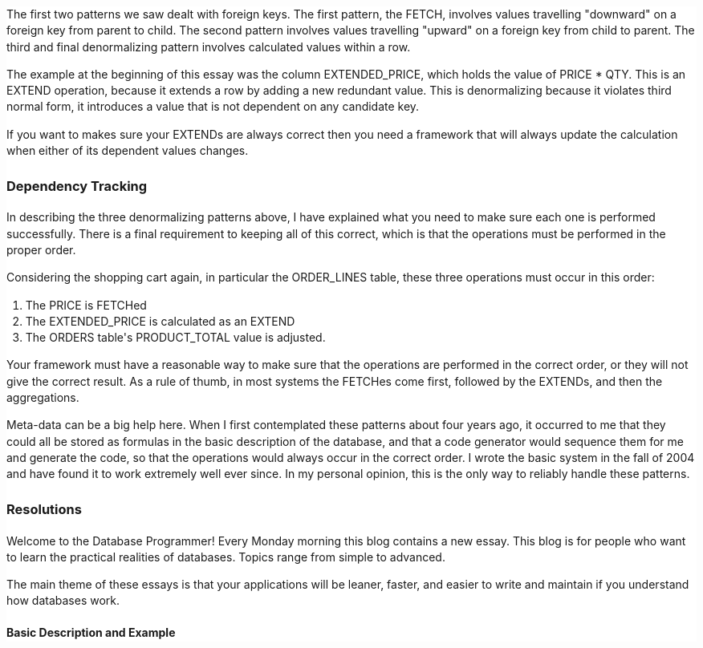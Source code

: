 The first two patterns we saw dealt with foreign keys. The first
pattern, the FETCH, involves values travelling \"downward\" on a foreign
key from parent to child. The second pattern involves values travelling
\"upward\" on a foreign key from child to parent. The third and final
denormalizing pattern involves calculated values within a row.

The example at the beginning of this essay was the column
EXTENDED\_PRICE, which holds the value of PRICE \* QTY. This is an
EXTEND operation, because it extends a row by adding a new redundant
value. This is denormalizing because it violates third normal form, it
introduces a value that is not dependent on any candidate key.

If you want to makes sure your EXTENDs are always correct then you need
a framework that will always update the calculation when either of its
dependent values changes.

### Dependency Tracking

In describing the three denormalizing patterns above, I have explained
what you need to make sure each one is performed successfully. There is
a final requirement to keeping all of this correct, which is that the
operations must be performed in the proper order.

Considering the shopping cart again, in particular the ORDER\_LINES
table, these three operations must occur in this order:

1.  The PRICE is FETCHed
2.  The EXTENDED\_PRICE is calculated as an EXTEND
3.  The ORDERS table\'s PRODUCT\_TOTAL value is adjusted.

Your framework must have a reasonable way to make sure that the
operations are performed in the correct order, or they will not give the
correct result. As a rule of thumb, in most systems the FETCHes come
first, followed by the EXTENDs, and then the aggregations.

Meta-data can be a big help here. When I first contemplated these
patterns about four years ago, it occurred to me that they could all be
stored as formulas in the basic description of the database, and that a
code generator would sequence them for me and generate the code, so that
the operations would always occur in the correct order. I wrote the
basic system in the fall of 2004 and have found it to work extremely
well ever since. In my personal opinion, this is the only way to
reliably handle these patterns.

### Resolutions

Welcome to the Database Programmer! Every Monday morning this blog
contains a new essay. This blog is for people who want to learn the
practical realities of databases. Topics range from simple to advanced.

The main theme of these essays is that your applications will be leaner,
faster, and easier to write and maintain if you understand how databases
work.

#### Basic Description and Example
